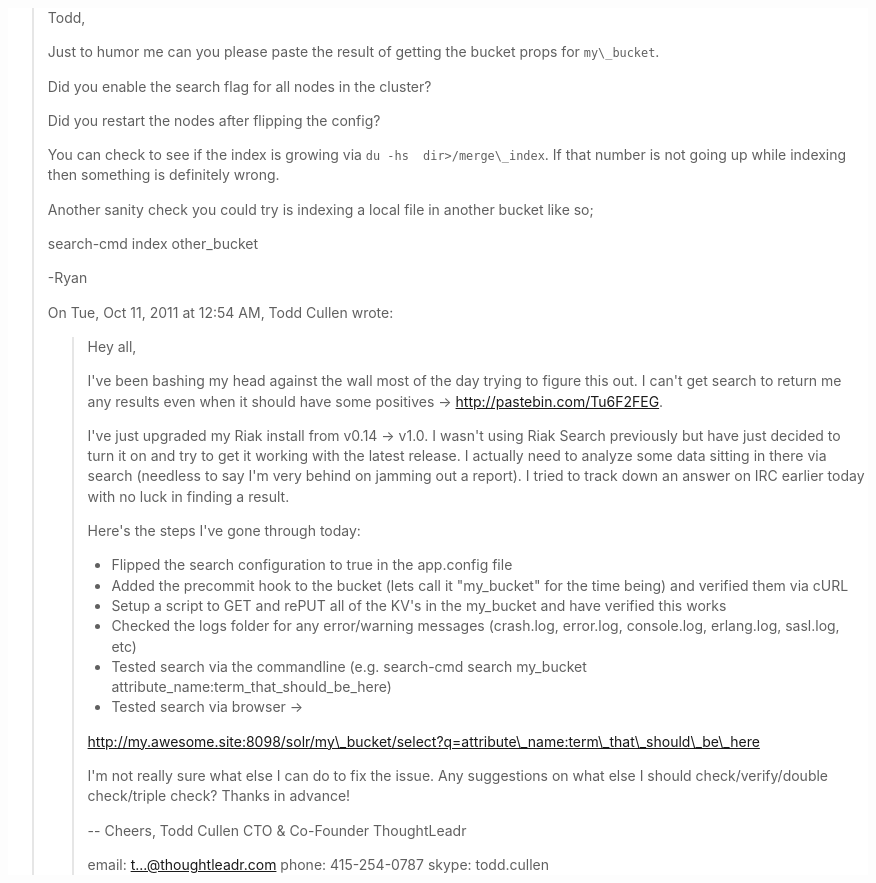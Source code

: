 > Todd,
>
> Just to humor me can you please paste the result of getting the bucket
> props for `my\_bucket`.
>
> Did you enable the search flag for all nodes in the cluster?
>
> Did you restart the nodes after flipping the config?
>
> You can check to see if the index is growing via `du -hs  dir>/merge\_index`. If that number is not going up while indexing then
> something is definitely wrong.
>
> Another sanity check you could try is indexing a local file in another
> bucket like so;
>
> search-cmd index other\_bucket 
>
> -Ryan
>
> On Tue, Oct 11, 2011 at 12:54 AM, Todd Cullen wrote:
>
>> Hey all,
>>
>> I've been bashing my head against the wall most of the day trying to
>> figure this out. I can't get search to return me any results even when it
>> should have some positives -> http://pastebin.com/Tu6F2FEG.
>>
>> I've just upgraded my Riak install from v0.14 -> v1.0. I wasn't using Riak
>> Search previously but have just decided to turn it on and try to get it
>> working with the latest release. I actually need to analyze some data
>> sitting in there via search (needless to say I'm very behind on jamming out
>> a report). I tried to track down an answer on IRC earlier today with no luck
>> in finding a result.
>>
>> Here's the steps I've gone through today:
>>
>> - Flipped the search configuration to true in the app.config file
>> - Added the precommit hook to the bucket (lets call it "my\_bucket" for
>> the time being) and verified them via cURL
>> - Setup a script to GET and rePUT all of the KV's in the my\_bucket and
>> have verified this works
>> - Checked the logs folder for any error/warning messages (crash.log,
>> error.log, console.log, erlang.log, sasl.log, etc)
>> - Tested search via the commandline (e.g. search-cmd search my\_bucket
>> attribute\_name:term\_that\_should\_be\_here)
>> - Tested search via browser ->
>> 
>> http://my.awesome.site:8098/solr/my\_bucket/select?q=attribute\_name:term\_that\_should\_be\_here
>>
>> I'm not really sure what else I can do to fix the issue. Any suggestions
>> on what else I should check/verify/double check/triple check? Thanks in
>> advance!
>>
>> --
>> Cheers,
>> Todd Cullen
>> CTO & Co-Founder
>> ThoughtLeadr
>>
>> email: t...@thoughtleadr.com
>> phone: 415-254-0787
>> skype: todd.cullen